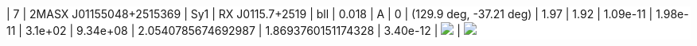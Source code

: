 | 7 | 2MASX J01155048+2515369 | Sy1 | RX J0115.7+2519 | bll | 0.018 | A | 0 | (129.9 deg, -37.21 deg) | 1.97 | 1.92 | 1.09e-11 | 1.98e-11 | 3.1e+02 | 9.34e+08 | 2.0540785674692987 | 1.8693760151174328 | 3.40e-12 | ![](figures/SED_sherpa/SherpaBPL_RX_J0115.7+2519.png) | ![]( figures/SED_sherpa_LogParabola/fig_RX_J0115.7+2519.png)
